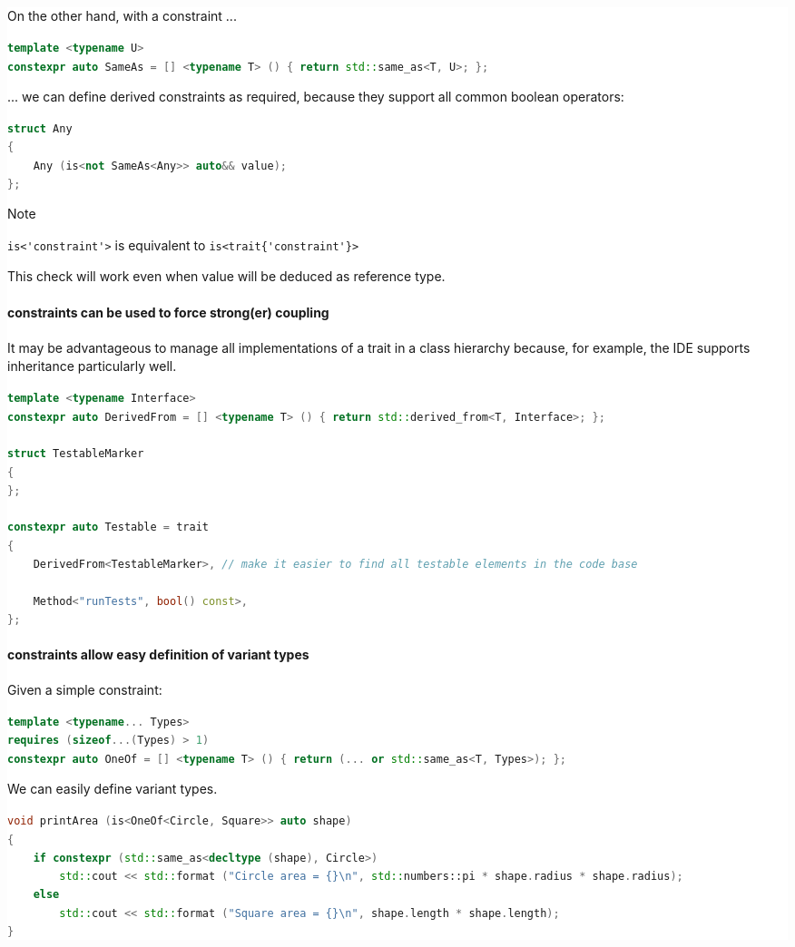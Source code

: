 On the other hand, with a constraint ...

```c++
template <typename U>
constexpr auto SameAs = [] <typename T> () { return std::same_as<T, U>; };
```

... we can define derived constraints as required, because they support all common boolean operators:

```c++
struct Any
{
    Any (is<not SameAs<Any>> auto&& value);
};
```

> [!NOTE]  
> `is<'constraint'>` is equivalent to `is<trait{'constraint'}>`

This check will work even when value will be deduced as reference type.

#### constraints can be used to force strong(er) coupling

It may be advantageous to manage all implementations of a trait in a class hierarchy because, for example, the IDE supports inheritance particularly well.

```c++
template <typename Interface>
constexpr auto DerivedFrom = [] <typename T> () { return std::derived_from<T, Interface>; };

struct TestableMarker
{        
};

constexpr auto Testable = trait
{
    DerivedFrom<TestableMarker>, // make it easier to find all testable elements in the code base

    Method<"runTests", bool() const>,
};
```

#### constraints allow easy definition of variant types

Given a simple constraint:

```c++
template <typename... Types>
requires (sizeof...(Types) > 1)
constexpr auto OneOf = [] <typename T> () { return (... or std::same_as<T, Types>); };
```

We can easily define variant types.

```c++
void printArea (is<OneOf<Circle, Square>> auto shape)
{
    if constexpr (std::same_as<decltype (shape), Circle>)
        std::cout << std::format ("Circle area = {}\n", std::numbers::pi * shape.radius * shape.radius);
    else
        std::cout << std::format ("Square area = {}\n", shape.length * shape.length);
}
```


[l]: https://github.com/VolumeGraphics/traits/blob/main/LICENSE